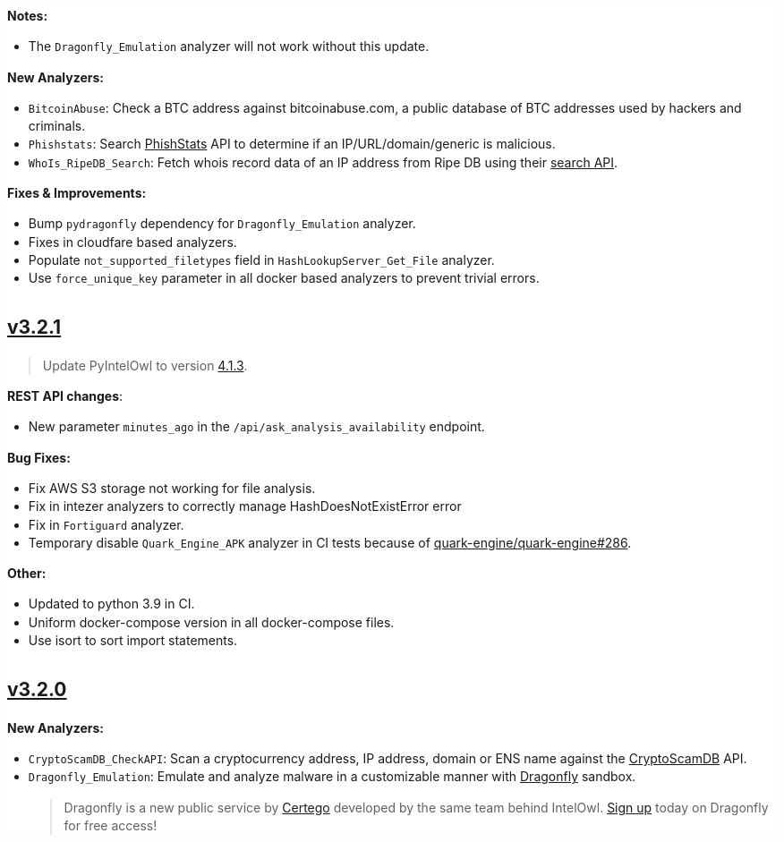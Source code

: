 **Notes:**

- The `Dragonfly_Emulation` analyzer will not work without this update.

**New Analyzers:**

- `BitcoinAbuse`: Check a BTC address against bitcoinabuse.com, a public database of BTC addresses used by hackers and criminals.
- `Phishstats`: Search [PhishStats](https://phishstats.info) API to determine if an IP/URL/domain/generic is malicious.
- `WhoIs_RipeDB_Search`: Fetch whois record data of an IP address from Ripe DB using their [search API](https://github.com/RIPE-NCC/whois/wiki/WHOIS-REST-API-search).

**Fixes & Improvements:**

- Bump `pydragonfly` dependency for `Dragonfly_Emulation` analyzer.
- Fixes in cloudfare based analyzers.
- Populate `not_supported_filetypes` field in `HashLookupServer_Get_File` analyzer.
- Use `force_unique_key` parameter in all docker based analyzers to prevent trivial errors.

## [v3.2.1](https://github.com/intelowlproject/IntelOwl/releases/tag/v3.2.1)

> Update PyIntelOwl to version [4.1.3](https://github.com/intelowlproject/pyintelowl/blob/master/.github/CHANGELOG.md#413).

**REST API changes**:

- New parameter `minutes_ago` in the `/api/ask_analysis_availability` endpoint.

**Bug Fixes:**

- Fix AWS S3 storage not working for file analysis.
- Fix in intezer analyzers to correctly manage HashDoesNotExistError error
- Fix in `Fortiguard` analyzer.
- Temporary disable `Quark_Engine_APK` analyzer in CI tests because of [quark-engine/quark-engine#286](https://github.com/quark-engine/quark-engine/issues/286).

**Other:**

- Updated to python 3.9 in CI.
- Uniform docker-compose version in all docker-compose files.
- Use isort to sort import statements.

## [v3.2.0](https://github.com/intelowlproject/IntelOwl/releases/tag/v3.2.0)

**New Analyzers:**

- `CryptoScamDB_CheckAPI`: Scan a cryptocurrency address, IP address, domain or ENS name against the [CryptoScamDB](https://cryptoscamdb.org/) API.
- `Dragonfly_Emulation`: Emulate and analyze malware in a customizable manner with [Dragonfly](https://dragonfly.certego.net/?utm_source=intelowl) sandbox.
  > Dragonfly is a new public service by [Certego](https://certego.net?utm_source=intelowl) developed by the same team behind IntelOwl. [Sign up](https://dragonfly.certego.net/register?utm_source=intelowl) today on Dragonfly for free access!
